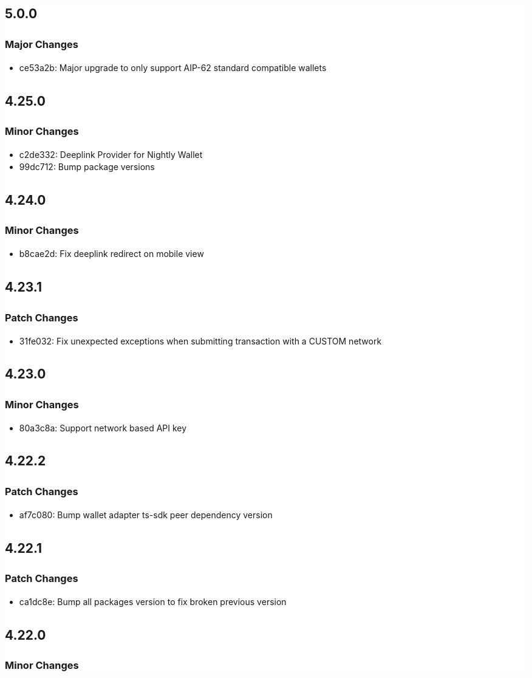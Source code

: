 ## 5.0.0

### Major Changes

- ce53a2b: Major upgrade to only support AIP-62 standard compatible wallets

## 4.25.0

### Minor Changes

- c2de332: Deeplink Provider for Nightly Wallet
- 99dc712: Bump package versions

## 4.24.0

### Minor Changes

- b8cae2d: Fix deeplink redirect on mobile view

## 4.23.1

### Patch Changes

- 31fe032: Fix unexpected exceptions when submitting transaction with a CUSTOM network

## 4.23.0

### Minor Changes

- 80a3c8a: Support network based API key

## 4.22.2

### Patch Changes

- af7c080: Bump wallet adapter ts-sdk peer dependency version

## 4.22.1

### Patch Changes

- ca1dc8e: Bump all packages version to fix broken previous version

## 4.22.0

### Minor Changes
